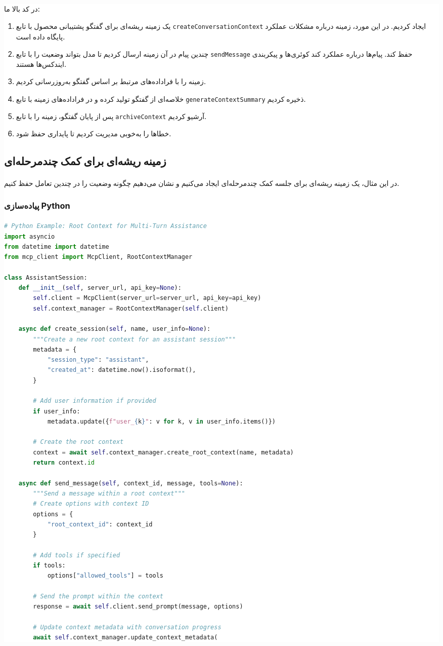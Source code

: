 در کد بالا ما:

1. یک زمینه ریشه‌ای برای گفتگو پشتیبانی محصول با تابع `createConversationContext` ایجاد کردیم. در این مورد، زمینه درباره مشکلات عملکرد پایگاه داده است.

2. چندین پیام در آن زمینه ارسال کردیم تا مدل بتواند وضعیت را با تابع `sendMessage` حفظ کند. پیام‌ها درباره عملکرد کند کوئری‌ها و پیکربندی ایندکس‌ها هستند.

3. زمینه را با فراداده‌های مرتبط بر اساس گفتگو به‌روزرسانی کردیم.

4. خلاصه‌ای از گفتگو تولید کرده و در فراداده‌های زمینه با تابع `generateContextSummary` ذخیره کردیم.

5. پس از پایان گفتگو، زمینه را با تابع `archiveContext` آرشیو کردیم.

6. خطاها را به‌خوبی مدیریت کردیم تا پایداری حفظ شود.

## زمینه ریشه‌ای برای کمک چندمرحله‌ای

در این مثال، یک زمینه ریشه‌ای برای جلسه کمک چندمرحله‌ای ایجاد می‌کنیم و نشان می‌دهیم چگونه وضعیت را در چندین تعامل حفظ کنیم.

### پیاده‌سازی Python

```python
# Python Example: Root Context for Multi-Turn Assistance
import asyncio
from datetime import datetime
from mcp_client import McpClient, RootContextManager

class AssistantSession:
    def __init__(self, server_url, api_key=None):
        self.client = McpClient(server_url=server_url, api_key=api_key)
        self.context_manager = RootContextManager(self.client)
    
    async def create_session(self, name, user_info=None):
        """Create a new root context for an assistant session"""
        metadata = {
            "session_type": "assistant",
            "created_at": datetime.now().isoformat(),
        }
        
        # Add user information if provided
        if user_info:
            metadata.update({f"user_{k}": v for k, v in user_info.items()})
            
        # Create the root context
        context = await self.context_manager.create_root_context(name, metadata)
        return context.id
    
    async def send_message(self, context_id, message, tools=None):
        """Send a message within a root context"""
        # Create options with context ID
        options = {
            "root_context_id": context_id
        }
        
        # Add tools if specified
        if tools:
            options["allowed_tools"] = tools
        
        # Send the prompt within the context
        response = await self.client.send_prompt(message, options)
        
        # Update context metadata with conversation progress
        await self.context_manager.update_context_metadata(
```